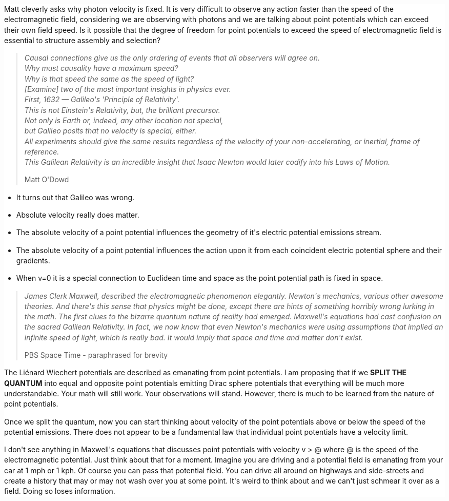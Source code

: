 Matt cleverly asks why photon velocity is fixed. It is very difficult to observe any action faster than the speed of the electromagnetic field, considering we are observing with photons and we are talking about point potentials which can exceed their own field speed. Is it possible that the degree of freedom for point potentials to exceed the speed of electromagnetic field is essential to structure assembly and selection?

> _Causal connections give us the only ordering of events that all observers will agree on.  
> Why must causality have a maximum speed?  
> Why is that speed the same as the speed of light?  
> \[Examine\] two of the most important insights in physics ever.  
> First, 1632 — Galileo's 'Principle of Relativity'.  
> This is not Einstein's Relativity, but, the brilliant precursor.  
> Not only is Earth or, indeed, any other location not special,  
> but Galileo posits that no velocity is special, either.  
> All experiments should give the same results regardless of the velocity of your non-accelerating, or inertial, frame of reference.  
> This Galilean Relativity is an incredible insight that Isaac Newton would later codify into his Laws of Motion._
> 
> Matt O'Dowd

- It turns out that Galileo was wrong.

- Absolute velocity really does matter.

- The absolute velocity of a point potential influences the geometry of it's electric potential emissions stream.

- The absolute velocity of a point potential influences the action upon it from each coincident electric potential sphere and their gradients.

- When v=0 it is a special connection to Euclidean time and space as the point potential path is fixed in space.

> _James Clerk Maxwell, described the electromagnetic phenomenon elegantly. Newton's mechanics, various other awesome theories. And there's this sense that physics might be done, except there are hints of something horribly wrong lurking in the math. The first clues to the bizarre quantum nature of reality had emerged. Maxwell's equations had cast confusion on the sacred Galilean Relativity. In fact, we now know that even Newton's mechanics were using assumptions that implied an infinite speed of light, which is really bad. It would imply that space and time and matter don't exist._
> 
> PBS Space Time - paraphrased for brevity

The Liénard Wiechert potentials are described as emanating from point potentials. I am proposing that if we **SPLIT THE QUANTUM** into equal and opposite point potentials emitting Dirac sphere potentials that everything will be much more understandable. Your math will still work. Your observations will stand. However, there is much to be learned from the nature of point potentials.

Once we split the quantum, now you can start thinking about velocity of the point potentials above or below the speed of the potential emissions. There does not appear to be a fundamental law that individual point potentials have a velocity limit.

I don't see anything in Maxwell's equations that discusses point potentials with velocity v > @ where @ is the speed of the electromagnetic potential. Just think about that for a moment. Imagine you are driving and a potential field is emanating from your car at 1 mph or 1 kph. Of course you can pass that potential field. You can drive all around on highways and side-streets and create a history that may or may not wash over you at some point. It's weird to think about and we can't just schmear it over as a field. Doing so loses information.
